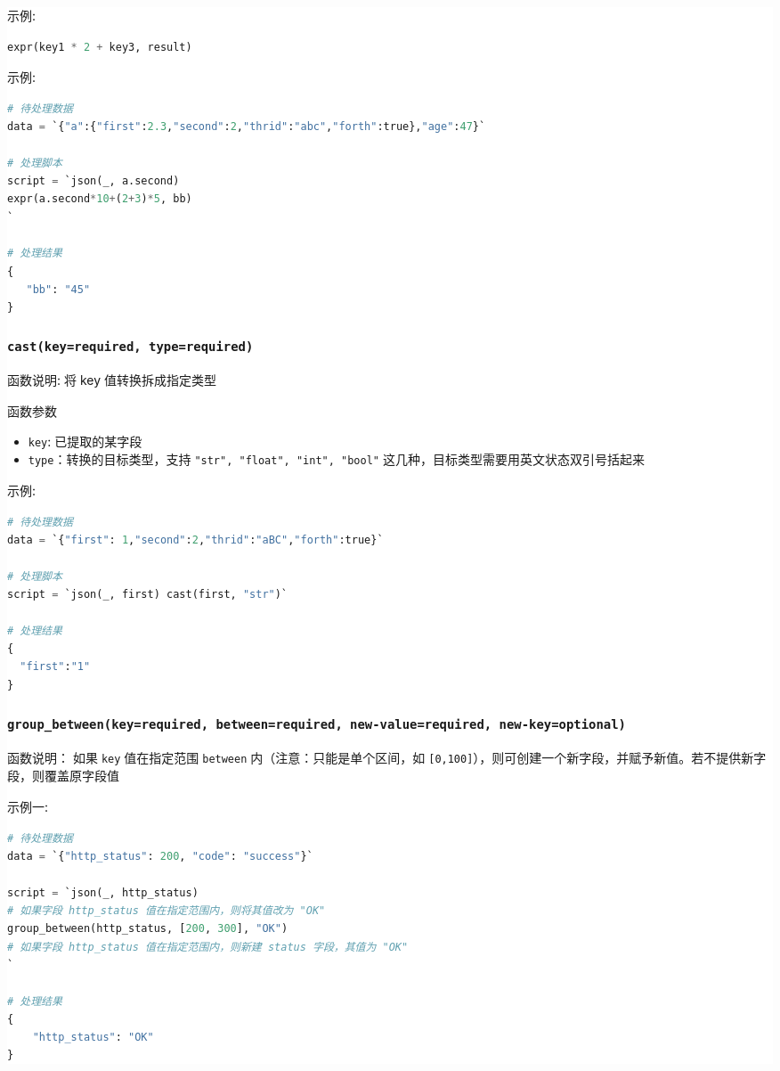 示例:

```python
expr(key1 * 2 + key3, result)
```

示例:

```python
# 待处理数据
data = `{"a":{"first":2.3,"second":2,"thrid":"abc","forth":true},"age":47}`

# 处理脚本
script = `json(_, a.second)
expr(a.second*10+(2+3)*5, bb)
`

# 处理结果
{
   "bb": "45"
}
```

### `cast(key=required, type=required)`

函数说明: 将 key 值转换拆成指定类型

函数参数

- `key`: 已提取的某字段
- `type`：转换的目标类型，支持 `"str", "float", "int", "bool"` 这几种，目标类型需要用英文状态双引号括起来

示例:

```python
# 待处理数据
data = `{"first": 1,"second":2,"thrid":"aBC","forth":true}`

# 处理脚本
script = `json(_, first) cast(first, "str")`

# 处理结果
{
  "first":"1"
}
```

### `group_between(key=required, between=required, new-value=required, new-key=optional)`

函数说明： 如果 `key` 值在指定范围 `between` 内（注意：只能是单个区间，如 `[0,100]`），则可创建一个新字段，并赋予新值。若不提供新字段，则覆盖原字段值

示例一:

```python
# 待处理数据
data = `{"http_status": 200, "code": "success"}`

script = `json(_, http_status)
# 如果字段 http_status 值在指定范围内，则将其值改为 "OK"
group_between(http_status, [200, 300], "OK")
# 如果字段 http_status 值在指定范围内，则新建 status 字段，其值为 "OK"
`

# 处理结果
{
	"http_status": "OK"
}
```
